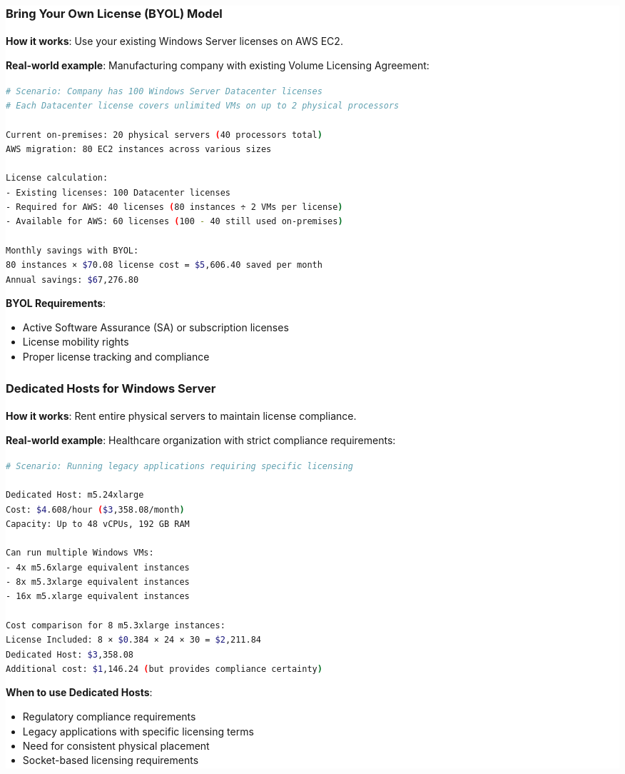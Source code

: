 ### Bring Your Own License (BYOL) Model

**How it works**: Use your existing Windows Server licenses on AWS EC2.

**Real-world example**: Manufacturing company with existing Volume Licensing Agreement:

```bash
# Scenario: Company has 100 Windows Server Datacenter licenses
# Each Datacenter license covers unlimited VMs on up to 2 physical processors

Current on-premises: 20 physical servers (40 processors total)
AWS migration: 80 EC2 instances across various sizes

License calculation:
- Existing licenses: 100 Datacenter licenses
- Required for AWS: 40 licenses (80 instances ÷ 2 VMs per license)
- Available for AWS: 60 licenses (100 - 40 still used on-premises)

Monthly savings with BYOL:
80 instances × $70.08 license cost = $5,606.40 saved per month
Annual savings: $67,276.80
```

**BYOL Requirements**:
- Active Software Assurance (SA) or subscription licenses
- License mobility rights
- Proper license tracking and compliance

### Dedicated Hosts for Windows Server

**How it works**: Rent entire physical servers to maintain license compliance.

**Real-world example**: Healthcare organization with strict compliance requirements:

```bash
# Scenario: Running legacy applications requiring specific licensing

Dedicated Host: m5.24xlarge
Cost: $4.608/hour ($3,358.08/month)
Capacity: Up to 48 vCPUs, 192 GB RAM

Can run multiple Windows VMs:
- 4x m5.6xlarge equivalent instances
- 8x m5.3xlarge equivalent instances
- 16x m5.xlarge equivalent instances

Cost comparison for 8 m5.3xlarge instances:
License Included: 8 × $0.384 × 24 × 30 = $2,211.84
Dedicated Host: $3,358.08
Additional cost: $1,146.24 (but provides compliance certainty)
```

**When to use Dedicated Hosts**:
- Regulatory compliance requirements
- Legacy applications with specific licensing terms
- Need for consistent physical placement
- Socket-based licensing requirements
